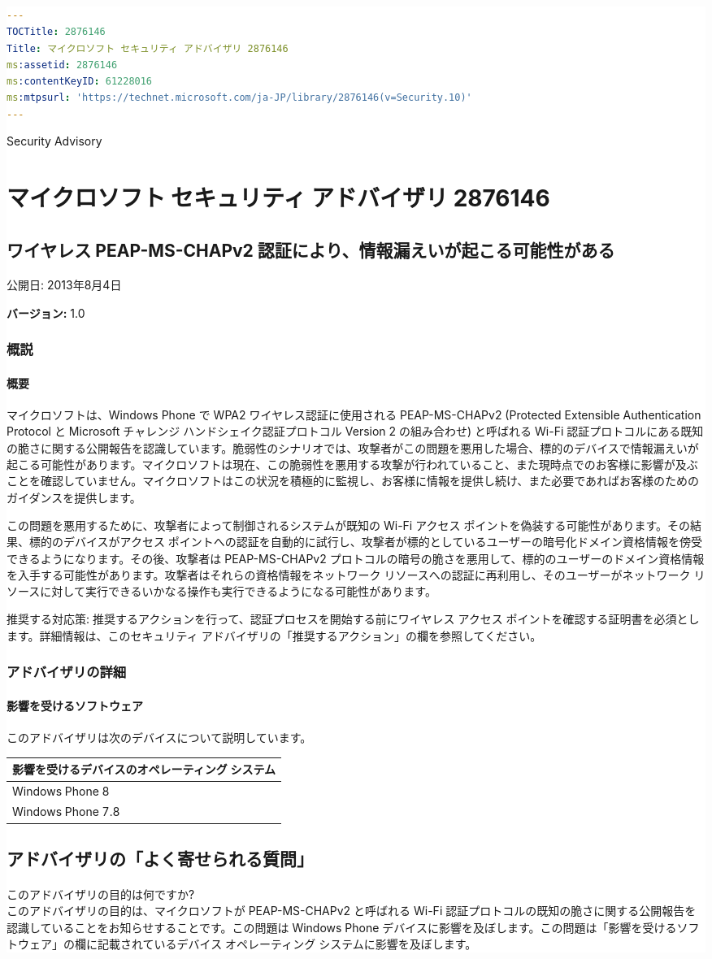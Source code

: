 ```yaml
---
TOCTitle: 2876146
Title: マイクロソフト セキュリティ アドバイザリ 2876146
ms:assetid: 2876146
ms:contentKeyID: 61228016
ms:mtpsurl: 'https://technet.microsoft.com/ja-JP/library/2876146(v=Security.10)'
---
```


Security Advisory

マイクロソフト セキュリティ アドバイザリ 2876146
================================================

ワイヤレス PEAP-MS-CHAPv2 認証により、情報漏えいが起こる可能性がある
--------------------------------------------------------------------

公開日: 2013年8月4日

**バージョン:** 1.0

### 概説

#### 概要

マイクロソフトは、Windows Phone で WPA2 ワイヤレス認証に使用される PEAP-MS-CHAPv2 (Protected Extensible Authentication Protocol と Microsoft チャレンジ ハンドシェイク認証プロトコル Version 2 の組み合わせ) と呼ばれる Wi-Fi 認証プロトコルにある既知の脆さに関する公開報告を認識しています。脆弱性のシナリオでは、攻撃者がこの問題を悪用した場合、標的のデバイスで情報漏えいが起こる可能性があります。マイクロソフトは現在、この脆弱性を悪用する攻撃が行われていること、また現時点でのお客様に影響が及ぶことを確認していません。マイクロソフトはこの状況を積極的に監視し、お客様に情報を提供し続け、また必要であればお客様のためのガイダンスを提供します。

この問題を悪用するために、攻撃者によって制御されるシステムが既知の Wi-Fi アクセス ポイントを偽装する可能性があります。その結果、標的のデバイスがアクセス ポイントへの認証を自動的に試行し、攻撃者が標的としているユーザーの暗号化ドメイン資格情報を傍受できるようになります。その後、攻撃者は PEAP-MS-CHAPv2 プロトコルの暗号の脆さを悪用して、標的のユーザーのドメイン資格情報を入手する可能性があります。攻撃者はそれらの資格情報をネットワーク リソースへの認証に再利用し、そのユーザーがネットワーク リソースに対して実行できるいかなる操作も実行できるようになる可能性があります。

推奨する対応策: 推奨するアクションを行って、認証プロセスを開始する前にワイヤレス アクセス ポイントを確認する証明書を必須とします。詳細情報は、このセキュリティ アドバイザリの「推奨するアクション」の欄を参照してください。

### アドバイザリの詳細

#### 影響を受けるソフトウェア

このアドバイザリは次のデバイスについて説明しています。

| 影響を受けるデバイスのオペレーティング システム |
|-------------------------------------------------|
| Windows Phone 8                                 |
| Windows Phone 7.8                               |

アドバイザリの「よく寄せられる質問」
------------------------------------

 
このアドバイザリの目的は何ですか?   
このアドバイザリの目的は、マイクロソフトが PEAP-MS-CHAPv2 と呼ばれる Wi-Fi 認証プロトコルの既知の脆さに関する公開報告を認識していることをお知らせすることです。この問題は Windows Phone デバイスに影響を及ぼします。この問題は「影響を受けるソフトウェア」の欄に記載されているデバイス オペレーティング システムに影響を及ぼします。
